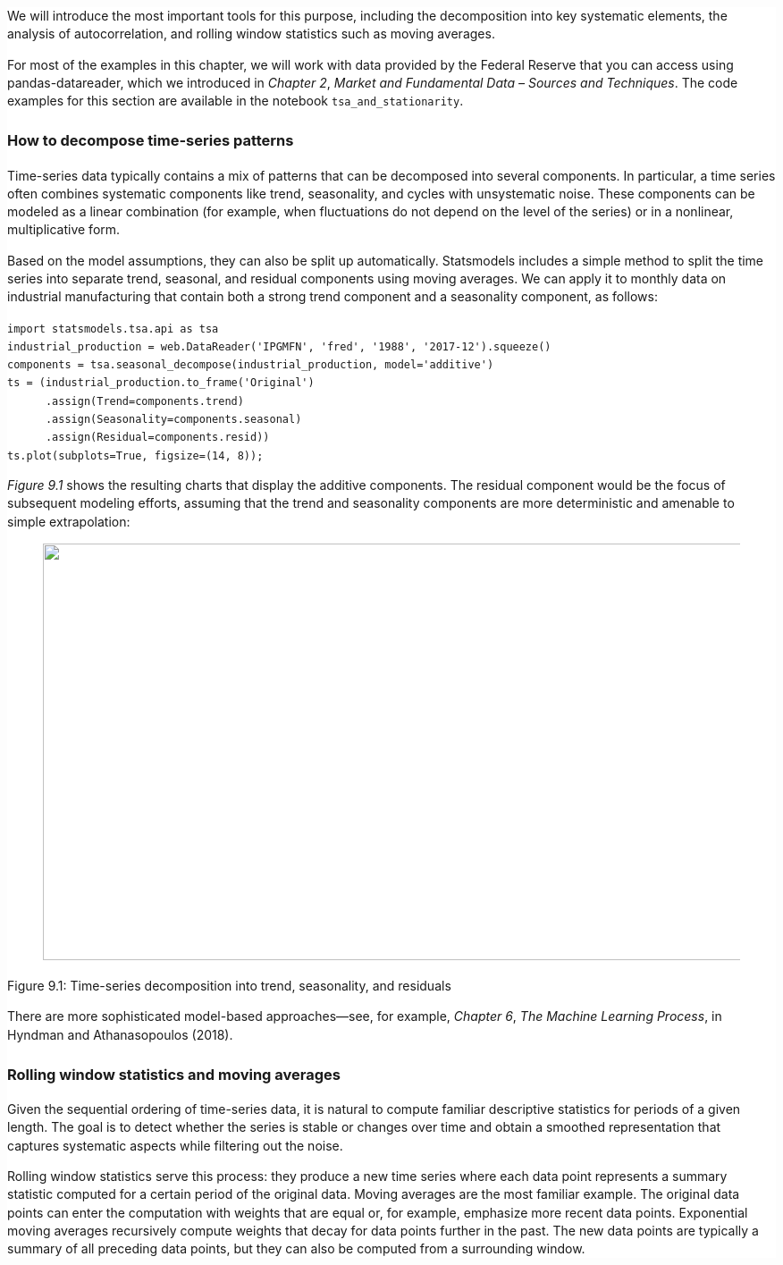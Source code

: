 We will introduce the most important tools for this purpose, including the decomposition into key systematic elements, the analysis of autocorrelation, and rolling window statistics such as moving averages.

For most of the examples in this chapter, we will work with data provided by the Federal Reserve that you can access using pandas-datareader, which we introduced in _Chapter 2_, _Market and Fundamental Data – Sources and Techniques_. The code examples for this section are available in the notebook `tsa_and_stationarity`.

### How to decompose time-series patterns <a href="#idparadest-355" id="idparadest-355"></a>

Time-series data typically contains a mix of patterns that can be decomposed into several components. In particular, a time series often combines systematic components like trend, seasonality, and cycles with unsystematic noise. These components can be modeled as a linear combination (for example, when fluctuations do not depend on the level of the series) or in a nonlinear, multiplicative form.

Based on the model assumptions, they can also be split up automatically. Statsmodels includes a simple method to split the time series into separate trend, seasonal, and residual components using moving averages. We can apply it to monthly data on industrial manufacturing that contain both a strong trend component and a seasonality component, as follows:

```
import statsmodels.tsa.api as tsa
industrial_production = web.DataReader('IPGMFN', 'fred', '1988', '2017-12').squeeze()
components = tsa.seasonal_decompose(industrial_production, model='additive')
ts = (industrial_production.to_frame('Original')
      .assign(Trend=components.trend)
      .assign(Seasonality=components.seasonal)
      .assign(Residual=components.resid))
ts.plot(subplots=True, figsize=(14, 8));
```

_Figure 9.1_ shows the resulting charts that display the additive components. The residual component would be the focus of subsequent modeling efforts, assuming that the trend and seasonality components are more deterministic and amenable to simple extrapolation:

<figure><img src="https://learning.oreilly.com/api/v2/epubs/urn:orm:book:9781839217715/files/Images/15439_09_01.png" alt="" height="466" width="820"><figcaption></figcaption></figure>

Figure 9.1: Time-series decomposition into trend, seasonality, and residuals

There are more sophisticated model-based approaches—see, for example, _Chapter 6_, _The Machine  Learning Process_, in Hyndman and Athanasopoulos (2018).

### Rolling window statistics and moving averages <a href="#idparadest-356" id="idparadest-356"></a>

Given the sequential ordering of time-series data, it is natural to compute familiar descriptive statistics for periods of a given length. The goal is to detect whether the series is stable or changes over time and obtain a smoothed representation that captures systematic aspects while filtering out the noise.

Rolling window statistics serve this process: they produce a new time series where each data point represents a summary statistic computed for a certain period of the original data. Moving averages are the most familiar example. The original data points can enter the computation with weights that are equal or, for example, emphasize more recent data points. Exponential moving averages recursively compute weights that decay for data points further in the past. The new data points are typically a summary of all preceding data points, but they can also be computed from a surrounding window.
